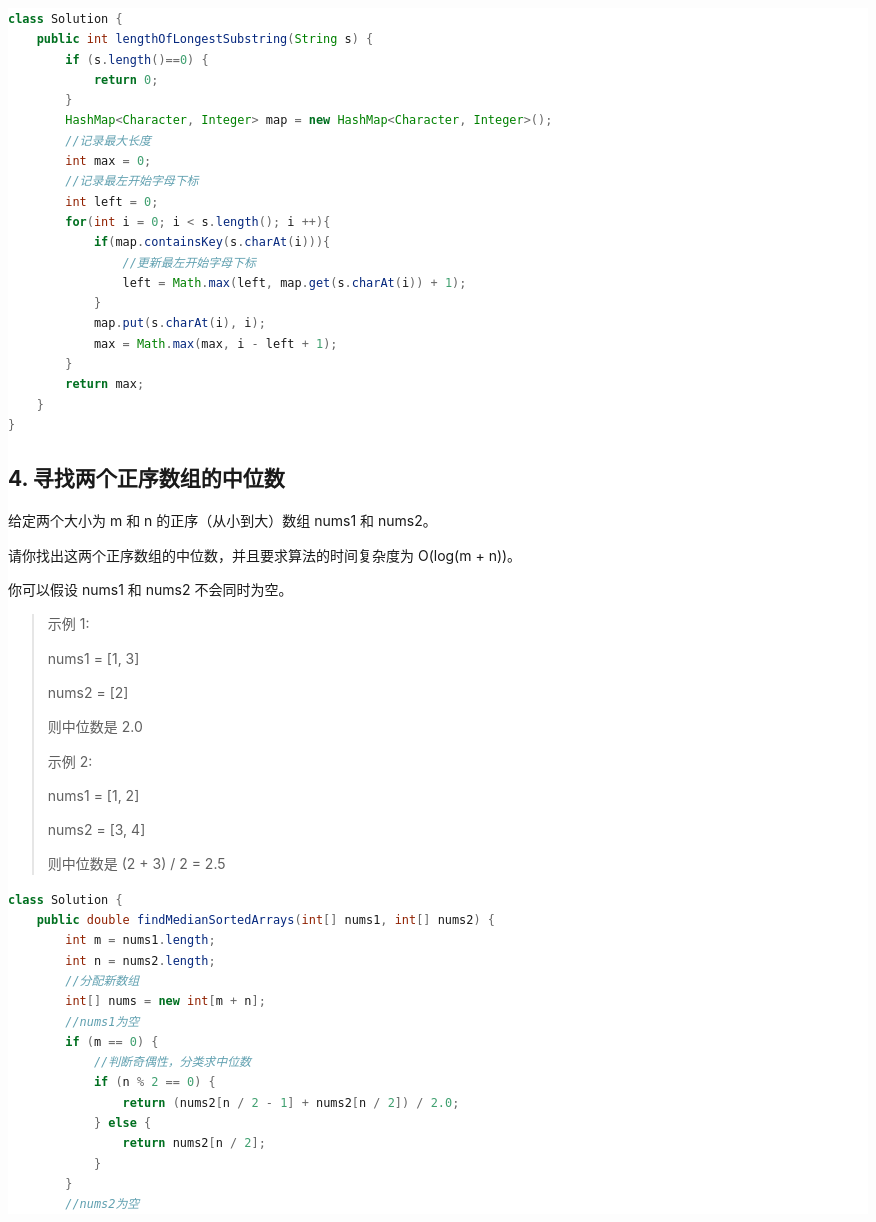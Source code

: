 ```java
class Solution {
    public int lengthOfLongestSubstring(String s) {
        if (s.length()==0) {
            return 0;
        }
        HashMap<Character, Integer> map = new HashMap<Character, Integer>();
        //记录最大长度
        int max = 0;
        //记录最左开始字母下标
        int left = 0;
        for(int i = 0; i < s.length(); i ++){
            if(map.containsKey(s.charAt(i))){
                //更新最左开始字母下标
                left = Math.max(left, map.get(s.charAt(i)) + 1);
            }
            map.put(s.charAt(i), i);
            max = Math.max(max, i - left + 1);
        }
        return max;
    }
}
```

## 4. 寻找两个正序数组的中位数

给定两个大小为 m 和 n 的正序（从小到大）数组 nums1 和 nums2。

请你找出这两个正序数组的中位数，并且要求算法的时间复杂度为 O(log(m + n))。

你可以假设 nums1 和 nums2 不会同时为空。 

>   示例 1:
>
>   nums1 = [1, 3]
>
>   nums2 = [2]
>
>   则中位数是 2.0
>
>   示例 2:
>
>   nums1 = [1, 2]
>
>   nums2 = [3, 4]
>
>   则中位数是 (2 + 3) / 2 = 2.5
>

```java
class Solution {
    public double findMedianSortedArrays(int[] nums1, int[] nums2) {
        int m = nums1.length;
        int n = nums2.length;
        //分配新数组
        int[] nums = new int[m + n];
        //nums1为空
        if (m == 0) {
            //判断奇偶性，分类求中位数
            if (n % 2 == 0) {
                return (nums2[n / 2 - 1] + nums2[n / 2]) / 2.0;
            } else {
                return nums2[n / 2];
            }
        }
        //nums2为空
```